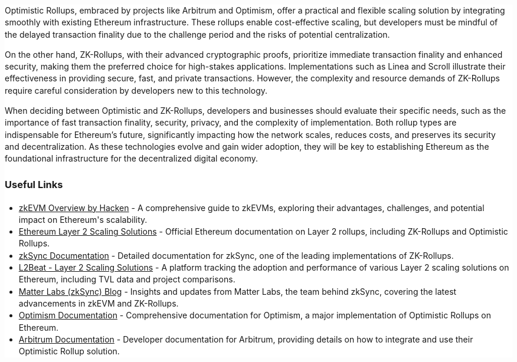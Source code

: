 Optimistic Rollups, embraced by projects like Arbitrum and Optimism, offer a practical and flexible scaling solution by integrating smoothly with existing Ethereum infrastructure. These rollups enable cost-effective scaling, but developers must be mindful of the delayed transaction finality due to the challenge period and the risks of potential centralization.

On the other hand, ZK-Rollups, with their advanced cryptographic proofs, prioritize immediate transaction finality and enhanced security, making them the preferred choice for high-stakes applications. Implementations such as Linea and Scroll illustrate their effectiveness in providing secure, fast, and private transactions. However, the complexity and resource demands of ZK-Rollups require careful consideration by developers new to this technology.

When deciding between Optimistic and ZK-Rollups, developers and businesses should evaluate their specific needs, such as the importance of fast transaction finality, security, privacy, and the complexity of implementation. Both rollup types are indispensable for Ethereum’s future, significantly impacting how the network scales, reduces costs, and preserves its security and decentralization. As these technologies evolve and gain wider adoption, they will be key to establishing Ethereum as the foundational infrastructure for the decentralized digital economy.

### Useful Links

- [zkEVM Overview by Hacken](https://hacken.io/discover/zk-evm/) - A comprehensive guide to zkEVMs, exploring their advantages, challenges, and potential impact on Ethereum's scalability.
- [Ethereum Layer 2 Scaling Solutions](https://ethereum.org/en/developers/docs/scaling/layer-2-rollups/) - Official Ethereum documentation on Layer 2 rollups, including ZK-Rollups and Optimistic Rollups.
- [zkSync Documentation](https://zksync.io/dev/#zkSync-Overview) - Detailed documentation for zkSync, one of the leading implementations of ZK-Rollups.
- [L2Beat - Layer 2 Scaling Solutions](https://l2beat.com/) - A platform tracking the adoption and performance of various Layer 2 scaling solutions on Ethereum, including TVL data and project comparisons.
- [Matter Labs (zkSync) Blog](https://blog.matter-labs.io/) - Insights and updates from Matter Labs, the team behind zkSync, covering the latest advancements in zkEVM and ZK-Rollups.
- [Optimism Documentation](https://docs.optimism.io/) - Comprehensive documentation for Optimism, a major implementation of Optimistic Rollups on Ethereum.
- [Arbitrum Documentation](https://developer.offchainlabs.com/docs/inside_arbitrum) - Developer documentation for Arbitrum, providing details on how to integrate and use their Optimistic Rollup solution.
